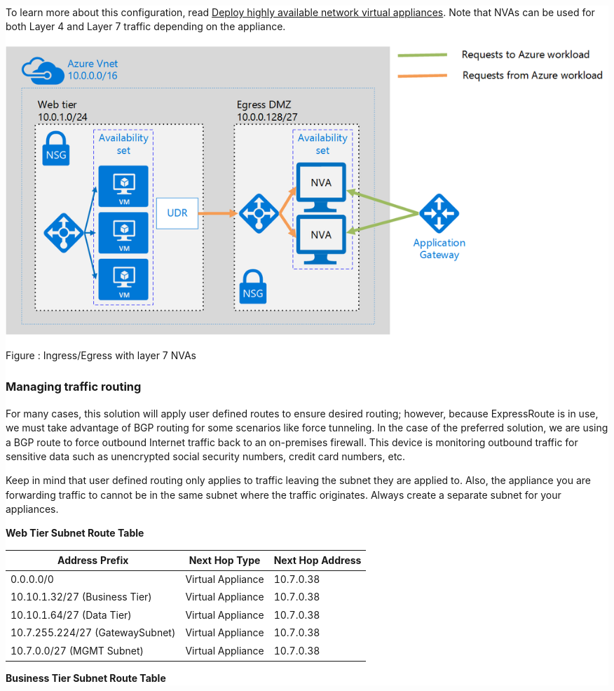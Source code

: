 To learn more about this configuration, read [Deploy highly available network virtual appliances](https://docs.microsoft.com/en-us/azure/architecture/reference-architectures/dmz/nva-ha#pip-udr-switch-with-layer-4-nvas). Note that NVAs can be used for both Layer 4 and Layer 7 traffic depending on the appliance.

![NVAs seen in Layer 7 of this image.](images/Whiteboarddesignsessiontrainerguide-Enterprise-classnetworkinginAzureimages/media/image15.png)

Figure : Ingress/Egress with layer 7 NVAs

### Managing traffic routing

For many cases, this solution will apply user defined routes to ensure desired routing; however, because ExpressRoute is in use, we must take advantage of BGP routing for some scenarios like force tunneling. In the case of the preferred solution, we are using a BGP route to force outbound Internet traffic back to an on-premises firewall. This device is monitoring outbound traffic for sensitive data such as unencrypted social security numbers, credit card numbers, etc.

Keep in mind that user defined routing only applies to traffic leaving the subnet they are applied to. Also, the appliance you are forwarding traffic to cannot be in the same subnet where the traffic originates. Always create a separate subnet for your appliances.

**Web Tier Subnet Route Table**

  **Address Prefix**               |  **Next Hop Type** |   **Next Hop Address**
  --------------------------------- | ------------------- | ----------------------
  0.0.0.0/0                         | Virtual Appliance  |  10.7.0.38
  10.10.1.32/27 (Business Tier)    |  Virtual Appliance  |  10.7.0.38
  10.10.1.64/27 (Data Tier)        |  Virtual Appliance  |  10.7.0.38
  10.7.255.224/27 (GatewaySubnet)  |  Virtual Appliance  |  10.7.0.38
  10.7.0.0/27 (MGMT Subnet)        |  Virtual Appliance  |  10.7.0.38

**Business Tier Subnet Route Table**
